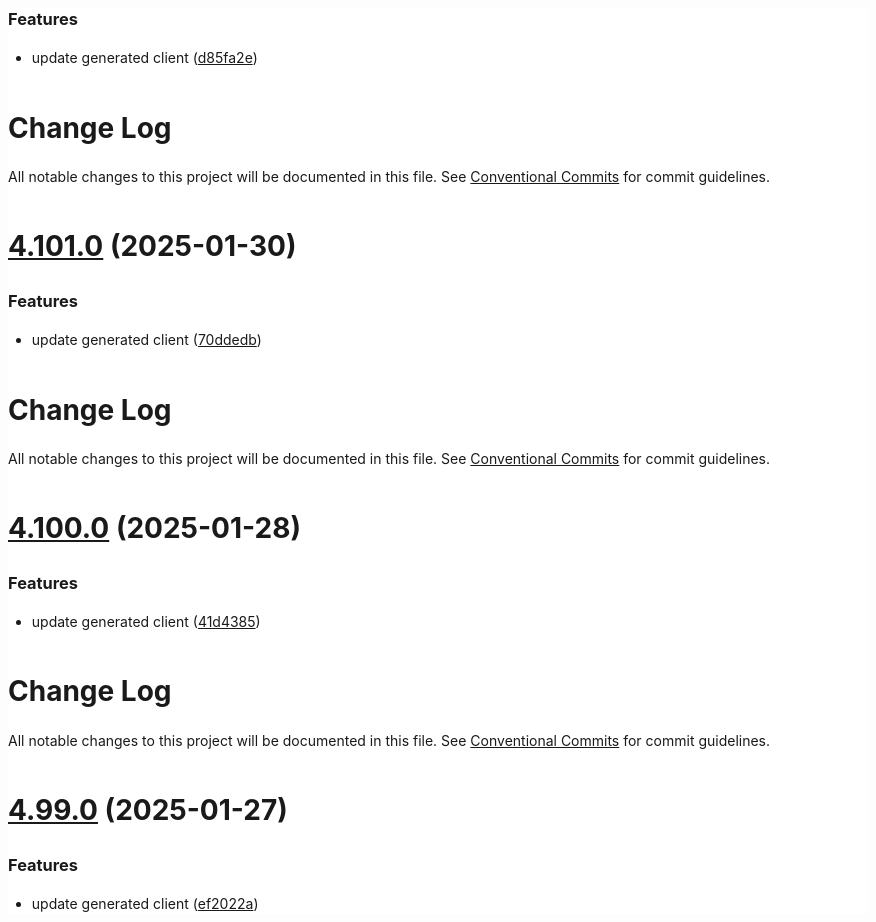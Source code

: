 ### Features

- update generated client
  ([d85fa2e](https://github.com/mittwald/api-client-js/commit/d85fa2ec23eb3c6138015ea906eeeb84db889f9a))

# Change Log

All notable changes to this project will be documented in this file. See
[Conventional Commits](https://conventionalcommits.org) for commit guidelines.

# [4.101.0](https://github.com/mittwald/api-client-js/compare/4.100.0...4.101.0) (2025-01-30)

### Features

- update generated client
  ([70ddedb](https://github.com/mittwald/api-client-js/commit/70ddedb4d59911d929c3aaf3dd4a1f9b146dfcf3))

# Change Log

All notable changes to this project will be documented in this file. See
[Conventional Commits](https://conventionalcommits.org) for commit guidelines.

# [4.100.0](https://github.com/mittwald/api-client-js/compare/4.99.0...4.100.0) (2025-01-28)

### Features

- update generated client
  ([41d4385](https://github.com/mittwald/api-client-js/commit/41d4385bc0cddc673664a6e00542c1ca2ec03132))

# Change Log

All notable changes to this project will be documented in this file. See
[Conventional Commits](https://conventionalcommits.org) for commit guidelines.

# [4.99.0](https://github.com/mittwald/api-client-js/compare/4.98.0...4.99.0) (2025-01-27)

### Features

- update generated client
  ([ef2022a](https://github.com/mittwald/api-client-js/commit/ef2022afa28caee2368ee641d638d4c6eedce0e9))
